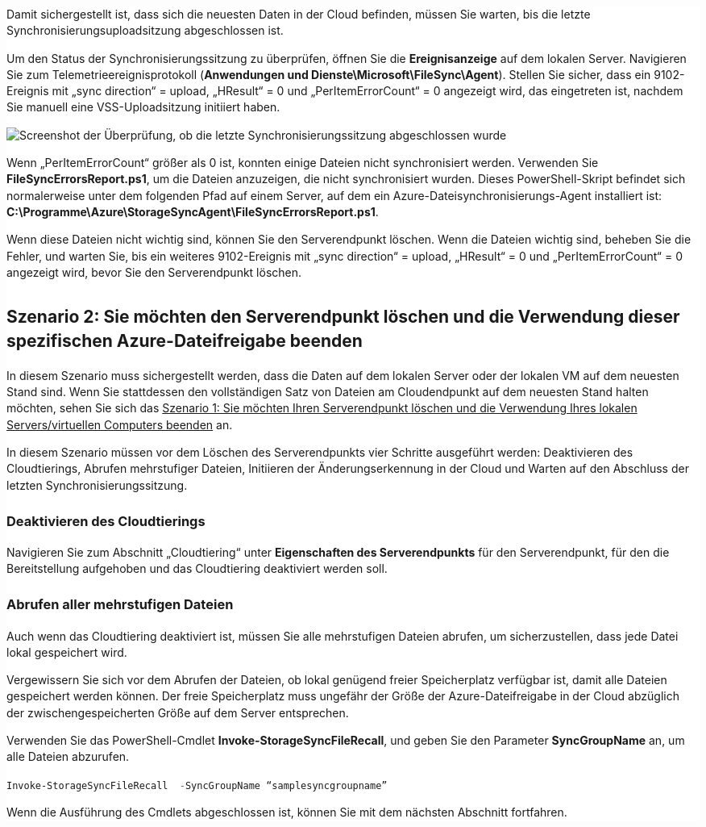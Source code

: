 Damit sichergestellt ist, dass sich die neuesten Daten in der Cloud befinden, müssen Sie warten, bis die letzte Synchronisierungsuploadsitzung abgeschlossen ist. 

Um den Status der Synchronisierungssitzung zu überprüfen, öffnen Sie die **Ereignisanzeige** auf dem lokalen Server. Navigieren Sie zum Telemetrieereignisprotokoll (**Anwendungen und Dienste\Microsoft\FileSync\Agent**). Stellen Sie sicher, dass ein 9102-Ereignis mit „sync direction“ = upload, „HResult“ = 0 und „PerItemErrorCount“ = 0 angezeigt wird, das eingetreten ist, nachdem Sie manuell eine VSS-Uploadsitzung initiiert haben.

![Screenshot der Überprüfung, ob die letzte Synchronisierungssitzung abgeschlossen wurde](media/file-sync-server-endpoint-delete/event-viewer.png)

Wenn „PerItemErrorCount“ größer als 0 ist, konnten einige Dateien nicht synchronisiert werden. Verwenden Sie  **FileSyncErrorsReport.ps1**, um die Dateien anzuzeigen, die nicht synchronisiert wurden. Dieses PowerShell-Skript befindet sich normalerweise unter dem folgenden Pfad auf einem Server, auf dem ein Azure-Dateisynchronisierungs-Agent installiert ist: **C:\Programme\Azure\StorageSyncAgent\FileSyncErrorsReport.ps1**.

Wenn diese Dateien nicht wichtig sind, können Sie den Serverendpunkt löschen. Wenn die Dateien wichtig sind, beheben Sie die Fehler, und warten Sie, bis ein weiteres 9102-Ereignis mit „sync direction“ = upload, „HResult“ = 0 und „PerItemErrorCount“ = 0 angezeigt wird, bevor Sie den Serverendpunkt löschen.

## <a name="scenario-2-you-intend-to-delete-your-server-endpoint-and-stop-using-this-specific-azure-file-share"></a>Szenario 2: Sie möchten den Serverendpunkt löschen und die Verwendung dieser spezifischen Azure-Dateifreigabe beenden

In diesem Szenario muss sichergestellt werden, dass die Daten auf dem lokalen Server oder der lokalen VM auf dem neuesten Stand sind. Wenn Sie stattdessen den vollständigen Satz von Dateien am Cloudendpunkt auf dem neuesten Stand halten möchten, sehen Sie sich das [Szenario 1: Sie möchten Ihren Serverendpunkt löschen und die Verwendung Ihres lokalen Servers/virtuellen Computers beenden](#scenario-1-you-intend-to-delete-your-server-endpoint-and-stop-using-your-local-server--vm) an.

In diesem Szenario müssen vor dem Löschen des Serverendpunkts vier Schritte ausgeführt werden: Deaktivieren des Cloudtierings, Abrufen mehrstufiger Dateien, Initiieren der Änderungserkennung in der Cloud und Warten auf den Abschluss der letzten Synchronisierungssitzung.

### <a name="disable-cloud-tiering"></a>Deaktivieren des Cloudtierings
Navigieren Sie zum Abschnitt „Cloudtiering“ unter **Eigenschaften des Serverendpunkts** für den Serverendpunkt, für den die Bereitstellung aufgehoben und das Cloudtiering deaktiviert werden soll.

### <a name="recall-all-tiered-files"></a>Abrufen aller mehrstufigen Dateien
Auch wenn das Cloudtiering deaktiviert ist, müssen Sie alle mehrstufigen Dateien abrufen, um sicherzustellen, dass jede Datei lokal gespeichert wird.

Vergewissern Sie sich vor dem Abrufen der Dateien, ob lokal genügend freier Speicherplatz verfügbar ist, damit alle Dateien gespeichert werden können. Der freie Speicherplatz muss ungefähr der Größe der Azure-Dateifreigabe in der Cloud abzüglich der zwischengespeicherten Größe auf dem Server entsprechen.

Verwenden Sie das PowerShell-Cmdlet **Invoke-StorageSyncFileRecall**, und geben Sie den Parameter **SyncGroupName** an, um alle Dateien abzurufen. 
```powershell
Invoke-StorageSyncFileRecall  -SyncGroupName “samplesyncgroupname”
```
Wenn die Ausführung des Cmdlets abgeschlossen ist, können Sie mit dem nächsten Abschnitt fortfahren.
